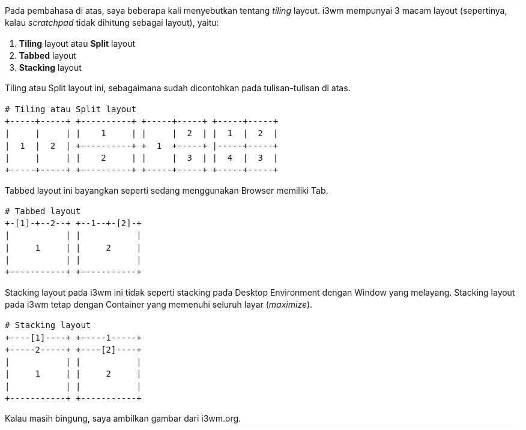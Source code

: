 Pada pembahasa di atas, saya beberapa kali menyebutkan tentang *tiling* layout. i3wm mempunyai 3 macam layout (sepertinya, kalau *scratchpad* tidak dihitung sebagai layout), yaitu:

1. **Tiling** layout atau **Split** layout
2. **Tabbed** layout
3. **Stacking** layout

Tiling atau Split layout ini, sebagaimana sudah dicontohkan pada tulisan-tulisan di atas.

<pre class="whiteboard">
# Tiling atau Split layout
+-----+-----+ +----------+ +-----+-----+ +-----+-----+
|     |     | |    1     | |     |  2  | |  1  |  2  |
|  1  |  2  | +----------+ +  1  +-----+ |-----+-----+
|     |     | |    2     | |     |  3  | |  4  |  3  |
+-----+-----+ +----------+ +-----+-----+ +-----+-----+
</pre>

Tabbed layout ini bayangkan seperti sedang menggunakan Browser memiliki Tab.

<pre class="whiteboard">
# Tabbed layout
+-[1]-+--2--+ +--1--+-[2]-+
|           | |           |
|     1     | |     2     |
|           | |           |
+-----------+ +-----------+
</pre>

Stacking layout pada i3wm ini tidak seperti stacking pada Desktop Environment dengan Window yang melayang. Stacking layout pada i3wm tetap dengan Container yang memenuhi seluruh layar (*maximize*).

<pre class="whiteboard">
# Stacking layout
+----[1]----+ +-----1-----+
+-----2-----+ +----[2]----+
|           | |           |
|     1     | |     2     |
|           | |           |
+-----------+ +-----------+
</pre>

Kalau masih bingung, saya ambilkan gambar dari i3wm.org.
